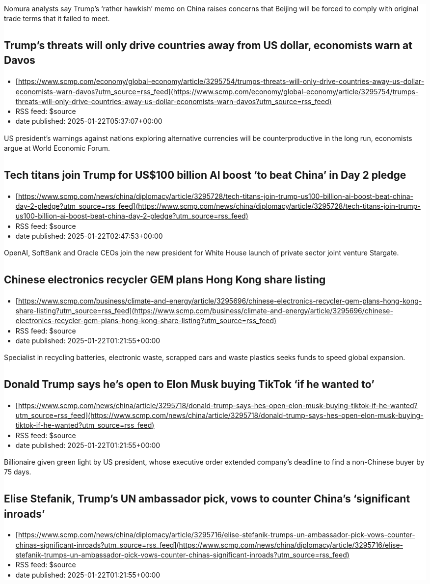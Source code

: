 Nomura analysts say Trump’s ‘rather hawkish’ memo on China raises concerns that Beijing will be forced to comply with original trade terms that it failed to meet.

## Trump’s threats will only drive countries away from US dollar, economists warn at Davos
 - [https://www.scmp.com/economy/global-economy/article/3295754/trumps-threats-will-only-drive-countries-away-us-dollar-economists-warn-davos?utm_source=rss_feed](https://www.scmp.com/economy/global-economy/article/3295754/trumps-threats-will-only-drive-countries-away-us-dollar-economists-warn-davos?utm_source=rss_feed)
 - RSS feed: $source
 - date published: 2025-01-22T05:37:07+00:00

US president’s warnings against nations exploring alternative currencies will be counterproductive in the long run, economists argue at World Economic Forum.

## Tech titans join Trump for US$100 billion AI boost ‘to beat China’ in Day 2 pledge
 - [https://www.scmp.com/news/china/diplomacy/article/3295728/tech-titans-join-trump-us100-billion-ai-boost-beat-china-day-2-pledge?utm_source=rss_feed](https://www.scmp.com/news/china/diplomacy/article/3295728/tech-titans-join-trump-us100-billion-ai-boost-beat-china-day-2-pledge?utm_source=rss_feed)
 - RSS feed: $source
 - date published: 2025-01-22T02:47:53+00:00

OpenAI, SoftBank and Oracle CEOs join the new president for White House launch of private sector joint venture Stargate.

## Chinese electronics recycler GEM plans Hong Kong share listing
 - [https://www.scmp.com/business/climate-and-energy/article/3295696/chinese-electronics-recycler-gem-plans-hong-kong-share-listing?utm_source=rss_feed](https://www.scmp.com/business/climate-and-energy/article/3295696/chinese-electronics-recycler-gem-plans-hong-kong-share-listing?utm_source=rss_feed)
 - RSS feed: $source
 - date published: 2025-01-22T01:21:55+00:00

Specialist in recycling batteries, electronic waste, scrapped cars and waste plastics seeks funds to speed global expansion.

## Donald Trump says he’s open to Elon Musk buying TikTok ‘if he wanted to’
 - [https://www.scmp.com/news/china/article/3295718/donald-trump-says-hes-open-elon-musk-buying-tiktok-if-he-wanted?utm_source=rss_feed](https://www.scmp.com/news/china/article/3295718/donald-trump-says-hes-open-elon-musk-buying-tiktok-if-he-wanted?utm_source=rss_feed)
 - RSS feed: $source
 - date published: 2025-01-22T01:21:55+00:00

Billionaire given green light by US president, whose executive order extended company’s deadline to find a non-Chinese buyer by 75 days.

## Elise Stefanik, Trump’s UN ambassador pick, vows to counter China’s ‘significant inroads’
 - [https://www.scmp.com/news/china/diplomacy/article/3295716/elise-stefanik-trumps-un-ambassador-pick-vows-counter-chinas-significant-inroads?utm_source=rss_feed](https://www.scmp.com/news/china/diplomacy/article/3295716/elise-stefanik-trumps-un-ambassador-pick-vows-counter-chinas-significant-inroads?utm_source=rss_feed)
 - RSS feed: $source
 - date published: 2025-01-22T01:21:55+00:00

